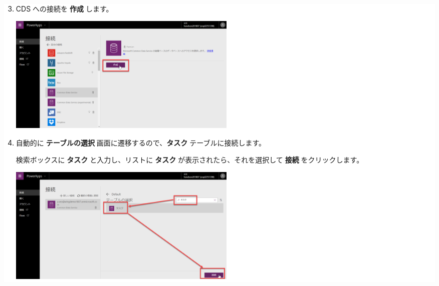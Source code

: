 3. CDS への接続を **作成** します。

    <img src="Assets/Images/04/create_cds_connector.png" width="420px" />

4. 自動的に **テーブルの選択** 画面に遷移するので、**タスク** テーブルに接続します。

    検索ボックスに **タスク** と入力し、リストに **タスク** が表示されたら、それを選択して **接続** をクリックします。

    <img src="Assets/Images/04/select_table_for_app.png" width="420px" />
